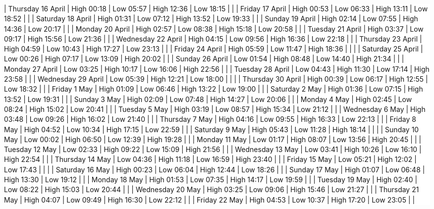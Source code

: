 | Thursday 16 April | High 00:18 | Low 05:57 | High 12:36 | Low 18:15 |  | 
| Friday 17 April | High 00:53 | Low 06:33 | High 13:11 | Low 18:52 |  | 
| Saturday 18 April | High 01:31 | Low 07:12 | High 13:52 | Low 19:33 |  | 
| Sunday 19 April | High 02:14 | Low 07:55 | High 14:36 | Low 20:17 |  | 
| Monday 20 April | High 02:57 | Low 08:38 | High 15:18 | Low 20:58 |  | 
| Tuesday 21 April | High 03:37 | Low 09:17 | High 15:56 | Low 21:36 |  | 
| Wednesday 22 April | High 04:15 | Low 09:56 | High 16:36 | Low 22:18 |  | 
| Thursday 23 April | High 04:59 | Low 10:43 | High 17:27 | Low 23:13 |  | 
| Friday 24 April | High 05:59 | Low 11:47 | High 18:36 |  |  | 
| Saturday 25 April | Low 00:26 | High 07:17 | Low 13:09 | High 20:02 |  | 
| Sunday 26 April | Low 01:54 | High 08:48 | Low 14:40 | High 21:34 |  | 
| Monday 27 April | Low 03:25 | High 10:17 | Low 16:06 | High 22:56 |  | 
| Tuesday 28 April | Low 04:43 | High 11:30 | Low 17:14 | High 23:58 |  | 
| Wednesday 29 April | Low 05:39 | High 12:21 | Low 18:00 |  |  | 
| Thursday 30 April | High 00:39 | Low 06:17 | High 12:55 | Low 18:32 |  | 
| Friday 1 May | High 01:09 | Low 06:46 | High 13:22 | Low 19:00 |  | 
| Saturday 2 May | High 01:36 | Low 07:15 | High 13:52 | Low 19:31 |  | 
| Sunday 3 May | High 02:09 | Low 07:48 | High 14:27 | Low 20:06 |  | 
| Monday 4 May | High 02:45 | Low 08:24 | High 15:02 | Low 20:41 |  | 
| Tuesday 5 May | High 03:19 | Low 08:57 | High 15:34 | Low 21:12 |  | 
| Wednesday 6 May | High 03:48 | Low 09:26 | High 16:02 | Low 21:40 |  | 
| Thursday 7 May | High 04:16 | Low 09:55 | High 16:33 | Low 22:13 |  | 
| Friday 8 May | High 04:52 | Low 10:34 | High 17:15 | Low 22:59 |  | 
| Saturday 9 May | High 05:43 | Low 11:28 | High 18:14 |  |  | 
| Sunday 10 May | Low 00:02 | High 06:50 | Low 12:39 | High 19:28 |  | 
| Monday 11 May | Low 01:17 | High 08:07 | Low 13:56 | High 20:45 |  | 
| Tuesday 12 May | Low 02:33 | High 09:22 | Low 15:09 | High 21:56 |  | 
| Wednesday 13 May | Low 03:41 | High 10:26 | Low 16:10 | High 22:54 |  | 
| Thursday 14 May | Low 04:36 | High 11:18 | Low 16:59 | High 23:40 |  | 
| Friday 15 May | Low 05:21 | High 12:02 | Low 17:43 |  |  | 
| Saturday 16 May | High 00:23 | Low 06:04 | High 12:44 | Low 18:26 |  | 
| Sunday 17 May | High 01:07 | Low 06:48 | High 13:30 | Low 19:12 |  | 
| Monday 18 May | High 01:53 | Low 07:35 | High 14:17 | Low 19:59 |  | 
| Tuesday 19 May | High 02:40 | Low 08:22 | High 15:03 | Low 20:44 |  | 
| Wednesday 20 May | High 03:25 | Low 09:06 | High 15:46 | Low 21:27 |  | 
| Thursday 21 May | High 04:07 | Low 09:49 | High 16:30 | Low 22:12 |  | 
| Friday 22 May | High 04:53 | Low 10:37 | High 17:20 | Low 23:05 |  | 